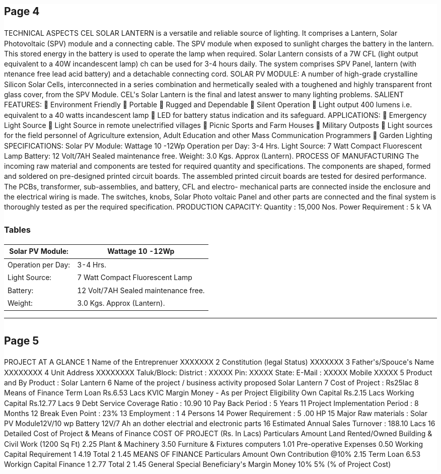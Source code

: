 
## Page 4

TECHNICAL ASPECTS CEL SOLAR LANTERN is a versatile and reliable source of lighting. It comprises a Lantern, Solar Photovoltaic (SPV) module and a connecting cable. The SPV module when exposed to sunlight charges the battery in the lantern. This stored energy in the battery is used to operate the lamp when required. Solar Lantern consists of a 7W CFL (light output equivalent to a 40W incandescent lamp) ch can be used for 3-4 hours daily. The system comprises SPV Panel, lantern (with ntenance free lead acid battery) and a detachable connecting cord. SOLAR PV MODULE: A number of high-grade crystalline Silicon Solar Cells, interconnected in a series combination and hermetically sealed with a toughened and highly transparent front glass cover, from the SPV Module. CEL's Solar Lantern is the final and latest answer to many lighting problems. SALIENT FEATURES:  Environment Friendly  Portable  Rugged and Dependable  Silent Operation  Light output 400 lumens i.e. equivalent to a 40 watts incandescent lamp  LED for battery status indication and its safeguard. APPLICATIONS:  Emergency Light Source  Light Source in remote unelectrified villages  Picnic Sports and Farm Houses  Military Outposts  Light sources for the field personnel of Agriculture extension, Adult Education and other Mass Communication Programmers  Garden Lighting SPECIFICATIONS: Solar PV Module: Wattage 10 -12Wp Operation per Day: 3-4 Hrs. Light Source: 7 Watt Compact Fluorescent Lamp Battery: 12 Volt/7AH Sealed maintenance free. Weight: 3.0 Kgs. Approx (Lantern). PROCESS OF MANUFACTURING The incoming raw material and components are tested for required quantity and specifications. The components are shaped, formed and soldered on pre-designed printed circuit boards. The assembled printed circuit boards are tested for desired performance. The PCBs, transformer, sub-assemblies, and battery, CFL and electro- mechanical parts are connected inside the enclosure and the electrical wiring is made. The switches, knobs, Solar Photo voltaic Panel and other parts are connected and the final system is thoroughly tested as per the required specification. PRODUCTION CAPACITY: Quantity : 15,000 Nos. Power Requirement : 5 k VA

### Tables

| Solar PV Module: | Wattage 10 -12Wp |
|---|---|
| Operation per Day: | 3-4 Hrs. |
| Light Source: | 7 Watt Compact Fluorescent Lamp |
| Battery: | 12 Volt/7AH Sealed maintenance free. |
| Weight: | 3.0 Kgs. Approx (Lantern). |

---

## Page 5

PROJECT AT A GLANCE 1 Name of the Entreprenuer XXXXXXX 2 Constitution (legal Status) XXXXXXX 3 Father's/Spouce's Name XXXXXXXX 4 Unit Address XXXXXXXX Taluk/Block: District : XXXXX Pin: XXXXX State: E-Mail : XXXXX Mobile XXXXX 5 Product and By Product : Solar Lantern 6 Name of the project / business activity proposed Solar Lantern 7 Cost of Project : Rs25lac 8 Means of Finance Term Loan Rs.6.53 Lacs KVIC Margin Money - As per Project Eligibility Own Capital Rs.2.15 Lacs Working Capital Rs.12.77 Lacs 9 Debt Service Coverage Ratio : 10.90 10 Pay Back Period : 5 Years 11 Project Implementation Period : 8 Months 12 Break Even Point : 23% 13 Employment : 1 4 Persons 14 Power Requirement : 5 .00 HP 15 Major Raw materials : Solar PV Module12V/10 wp Battery 12V/7 Ah an dother electrial and electronic parts 16 Estimated Annual Sales Turnover : 188.10 Lacs 16 Detailed Cost of Project & Means of Finance COST OF PROJECT (Rs. In Lacs) Particulars Amount Land Rented/Owned Building & Civil Work (1200 Sq Ft) 2.25 Plant & Machinery 3.50 Furniture & Fixtures computers 1.01 Pre-operative Expenses 0.50 Working Capital Requirement 1 4.19 Total 2 1.45 MEANS OF FINANCE Particulars Amount Own Contribution @10% 2.15 Term Loan 6.53 Workign Capital Finance 1 2.77 Total 2 1.45 General Special Beneficiary's Margin Money 10% 5% (% of Project Cost)
